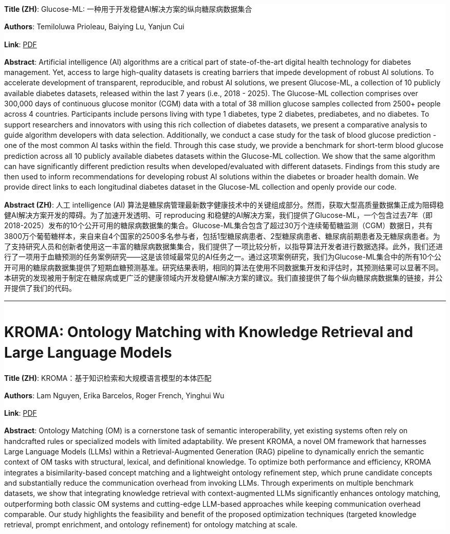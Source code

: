 **Title (ZH)**: Glucose-ML: 一种用于开发稳健AI解决方案的纵向糖尿病数据集合 

**Authors**: Temiloluwa Prioleau, Baiying Lu, Yanjun Cui  

**Link**: [PDF](https://arxiv.org/pdf/2507.14077)  

**Abstract**: Artificial intelligence (AI) algorithms are a critical part of state-of-the-art digital health technology for diabetes management. Yet, access to large high-quality datasets is creating barriers that impede development of robust AI solutions. To accelerate development of transparent, reproducible, and robust AI solutions, we present Glucose-ML, a collection of 10 publicly available diabetes datasets, released within the last 7 years (i.e., 2018 - 2025). The Glucose-ML collection comprises over 300,000 days of continuous glucose monitor (CGM) data with a total of 38 million glucose samples collected from 2500+ people across 4 countries. Participants include persons living with type 1 diabetes, type 2 diabetes, prediabetes, and no diabetes. To support researchers and innovators with using this rich collection of diabetes datasets, we present a comparative analysis to guide algorithm developers with data selection. Additionally, we conduct a case study for the task of blood glucose prediction - one of the most common AI tasks within the field. Through this case study, we provide a benchmark for short-term blood glucose prediction across all 10 publicly available diabetes datasets within the Glucose-ML collection. We show that the same algorithm can have significantly different prediction results when developed/evaluated with different datasets. Findings from this study are then used to inform recommendations for developing robust AI solutions within the diabetes or broader health domain. We provide direct links to each longitudinal diabetes dataset in the Glucose-ML collection and openly provide our code. 

**Abstract (ZH)**: 人工 intelligence (AI) 算法是糖尿病管理最新数字健康技术中的关键组成部分。然而，获取大型高质量数据集正成为阻碍稳健AI解决方案开发的障碍。为了加速开发透明、可 reproducing 和稳健的AI解决方案，我们提供了Glucose-ML，一个包含过去7年（即2018-2025）发布的10个公开可用的糖尿病数据集的集合。Glucose-ML集合包含了超过30万个连续葡萄糖监测（CGM）数据日，共有3800万个葡萄糖样本，来自来自4个国家的2500多名参与者，包括1型糖尿病患者、2型糖尿病患者、糖尿病前期患者及无糖尿病患者。为了支持研究人员和创新者使用这一丰富的糖尿病数据集集合，我们提供了一项比较分析，以指导算法开发者进行数据选择。此外，我们还进行了一项用于血糖预测的任务案例研究——这是该领域最常见的AI任务之一。通过这项案例研究，我们为Glucose-ML集合中的所有10个公开可用的糖尿病数据集提供了短期血糖预测基准。研究结果表明，相同的算法在使用不同数据集开发和评估时，其预测结果可以显著不同。本研究的发现被用于制定在糖尿病或更广泛的健康领域内开发稳健AI解决方案的建议。我们直接提供了每个纵向糖尿病数据集的链接，并公开提供了我们的代码。 

---
# KROMA: Ontology Matching with Knowledge Retrieval and Large Language Models 

**Title (ZH)**: KROMA：基于知识检索和大规模语言模型的本体匹配 

**Authors**: Lam Nguyen, Erika Barcelos, Roger French, Yinghui Wu  

**Link**: [PDF](https://arxiv.org/pdf/2507.14032)  

**Abstract**: Ontology Matching (OM) is a cornerstone task of semantic interoperability, yet existing systems often rely on handcrafted rules or specialized models with limited adaptability. We present KROMA, a novel OM framework that harnesses Large Language Models (LLMs) within a Retrieval-Augmented Generation (RAG) pipeline to dynamically enrich the semantic context of OM tasks with structural, lexical, and definitional knowledge. To optimize both performance and efficiency, KROMA integrates a bisimilarity-based concept matching and a lightweight ontology refinement step, which prune candidate concepts and substantially reduce the communication overhead from invoking LLMs. Through experiments on multiple benchmark datasets, we show that integrating knowledge retrieval with context-augmented LLMs significantly enhances ontology matching, outperforming both classic OM systems and cutting-edge LLM-based approaches while keeping communication overhead comparable. Our study highlights the feasibility and benefit of the proposed optimization techniques (targeted knowledge retrieval, prompt enrichment, and ontology refinement) for ontology matching at scale. 
